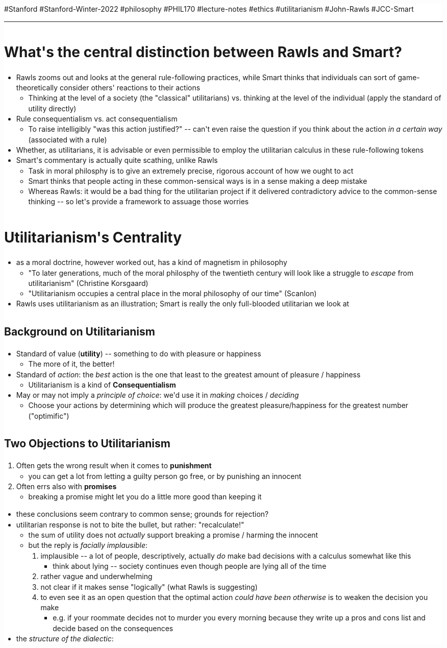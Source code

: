 #Stanford #Stanford-Winter-2022 #philosophy #PHIL170 #lecture-notes #ethics #utilitarianism #John-Rawls #JCC-Smart
___
# What's the central distinction between Rawls and Smart?
- Rawls zooms out and looks at the general rule-following practices, while Smart thinks that individuals can sort of game-theoretically consider others' reactions to their actions
	- Thinking at the level of a society (the "classical" utilitarians) vs. thinking at the level of the individual (apply the standard of utility directly)
- Rule consequentialism vs. act consequentialism
	- To raise intelligibly "was this action justified?" -- can't even raise the question if you think about the action *in a certain way* (associated with a rule)
- Whether, as utilitarians, it is advisable or even permissible to employ the utilitarian calculus in these rule-following tokens
- Smart's commentary is actually quite scathing, unlike Rawls
	- Task in moral philosphy is to give an extremely precise, rigorous account of how we ought to act
	- Smart thinks that people acting in these common-sensical ways is in a sense making a deep mistake
	- Whereas Rawls: it would be a bad thing for the utilitarian project if it delivered contradictory advice to the common-sense thinking -- so let's provide a framework to assuage those worries

# Utilitarianism's Centrality
- as a moral doctrine, however worked out, has a kind of magnetism in philosophy
	- "To later generations, much of the moral philosphy of the twentieth century will look like a struggle to *escape* from utilitarianism" (Christine Korsgaard)
	- "Utilitarianism occupies a central place in the moral philosophy of our time" (Scanlon)
- Rawls uses utilitarianism as an illustration; Smart is really the only full-blooded utilitarian we look at

## Background on Utilitarianism
- Standard of value (**utility**) -- something to do with pleasure or happiness
	- The more of it, the better!
- Standard of *action*: the *best* action is the one that least to the greatest amount of pleasure / happiness
	- Utilitarianism is a kind of **Consequentialism**
- May or may not imply a *principle of choice*: we'd use it in *making* choices / *deciding*
	- Choose your actions by determining which will produce the greatest pleasure/happiness for the greatest number ("optimific")

## Two Objections to Utilitarianism
1. Often gets the wrong result when it comes to **punishment**
	- you can get a lot from letting a guilty person go free, or by punishing an innocent
2. Often errs also with **promises**
	- breaking a promise might let you do a little more good than keeping it

- these conclusions seem contrary to common sense; grounds for rejection?
- utilitarian response is not to bite the bullet, but rather: "recalculate!"
	- the sum of utility does not *actually* support breaking a promise / harming the innocent
	- but the reply is *facially implausible*:
		1. implausible -- a lot of people, descriptively, actually *do* make bad decisions with a calculus somewhat like this
			- think about lying -- society continues even though people are lying all of the time
		2. rather vague and underwhelming
		3. not clear if it makes sense "logically" (what Rawls is suggesting)
		4. to even see it as an open question that the optimal action *could have been otherwise* is to weaken the decision you make
			- e.g. if your roommate decides not to murder you every morning because they write up a pros and cons list and decide based on the consequences
- the *structure of the dialectic*:
